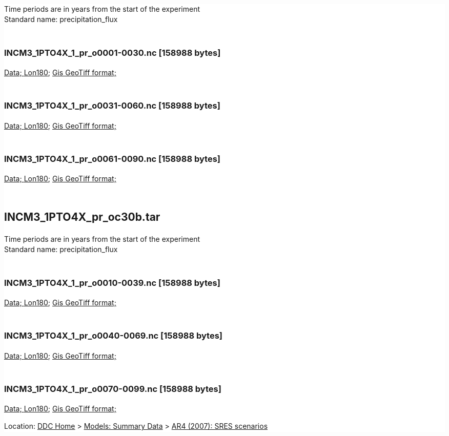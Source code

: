 Time periods are in years from the start of the experiment<br/>
Standard name: precipitation_flux<br>
<br/><h3>INCM3_1PTO4X_1_pr_o0001-0030.nc [158988 bytes]</h3>
<a href="http://apps.ipcc-data.org/cgi-bin/downl/ar4_nc/pr/INCM3_1PTO4X_1_pr_o0001-0030.nc">Data; </a><a href="http://apps.ipcc-data.org/cgi-bin/downl/ar4_nc/pr/INCM3_1PTO4X_1_pr_o0001-0030.cyto180.nc"> Lon180</a>; <a href="/cgi-bin/downl/ar4_tif/pr/INCM3_1PTO4X_1_pr_o0001-0030.zip">Gis GeoTiff format; </a><br/>
<br/><h3>INCM3_1PTO4X_1_pr_o0031-0060.nc [158988 bytes]</h3>
<a href="http://apps.ipcc-data.org/cgi-bin/downl/ar4_nc/pr/INCM3_1PTO4X_1_pr_o0031-0060.nc">Data; </a><a href="http://apps.ipcc-data.org/cgi-bin/downl/ar4_nc/pr/INCM3_1PTO4X_1_pr_o0031-0060.cyto180.nc"> Lon180</a>; <a href="/cgi-bin/downl/ar4_tif/pr/INCM3_1PTO4X_1_pr_o0031-0060.zip">Gis GeoTiff format; </a><br/>
<br/><h3>INCM3_1PTO4X_1_pr_o0061-0090.nc [158988 bytes]</h3>
<a href="http://apps.ipcc-data.org/cgi-bin/downl/ar4_nc/pr/INCM3_1PTO4X_1_pr_o0061-0090.nc">Data; </a><a href="http://apps.ipcc-data.org/cgi-bin/downl/ar4_nc/pr/INCM3_1PTO4X_1_pr_o0061-0090.cyto180.nc"> Lon180</a>; <a href="/cgi-bin/downl/ar4_tif/pr/INCM3_1PTO4X_1_pr_o0061-0090.zip">Gis GeoTiff format; </a><br/>
<br/><h2>INCM3_1PTO4X_pr_oc30b.tar</h2>
Time periods are in years from the start of the experiment<br/>
Standard name: precipitation_flux<br>
<br/><h3>INCM3_1PTO4X_1_pr_o0010-0039.nc [158988 bytes]</h3>
<a href="http://apps.ipcc-data.org/cgi-bin/downl/ar4_nc/pr/INCM3_1PTO4X_1_pr_o0010-0039.nc">Data; </a><a href="http://apps.ipcc-data.org/cgi-bin/downl/ar4_nc/pr/INCM3_1PTO4X_1_pr_o0010-0039.cyto180.nc"> Lon180</a>; <a href="/cgi-bin/downl/ar4_tif/pr/INCM3_1PTO4X_1_pr_o0010-0039.zip">Gis GeoTiff format; </a><br/>
<br/><h3>INCM3_1PTO4X_1_pr_o0040-0069.nc [158988 bytes]</h3>
<a href="http://apps.ipcc-data.org/cgi-bin/downl/ar4_nc/pr/INCM3_1PTO4X_1_pr_o0040-0069.nc">Data; </a><a href="http://apps.ipcc-data.org/cgi-bin/downl/ar4_nc/pr/INCM3_1PTO4X_1_pr_o0040-0069.cyto180.nc"> Lon180</a>; <a href="/cgi-bin/downl/ar4_tif/pr/INCM3_1PTO4X_1_pr_o0040-0069.zip">Gis GeoTiff format; </a><br/>
<br/><h3>INCM3_1PTO4X_1_pr_o0070-0099.nc [158988 bytes]</h3>
<a href="http://apps.ipcc-data.org/cgi-bin/downl/ar4_nc/pr/INCM3_1PTO4X_1_pr_o0070-0099.nc">Data; </a><a href="http://apps.ipcc-data.org/cgi-bin/downl/ar4_nc/pr/INCM3_1PTO4X_1_pr_o0070-0099.cyto180.nc"> Lon180</a>; <a href="/cgi-bin/downl/ar4_tif/pr/INCM3_1PTO4X_1_pr_o0070-0099.zip">Gis GeoTiff format; </a><br/>

<div id="breadcrumb2" align="left">
Location: <a href="/index.html">DDC Home</a> > <a href="/sim/gcm_clim/">Models: Summary Data</a>
> <a href="/sim/gcm_clim/SRES_AR4/index.html">AR4 (2007): SRES scenarios</a>
</div>
</td></tr></table>
